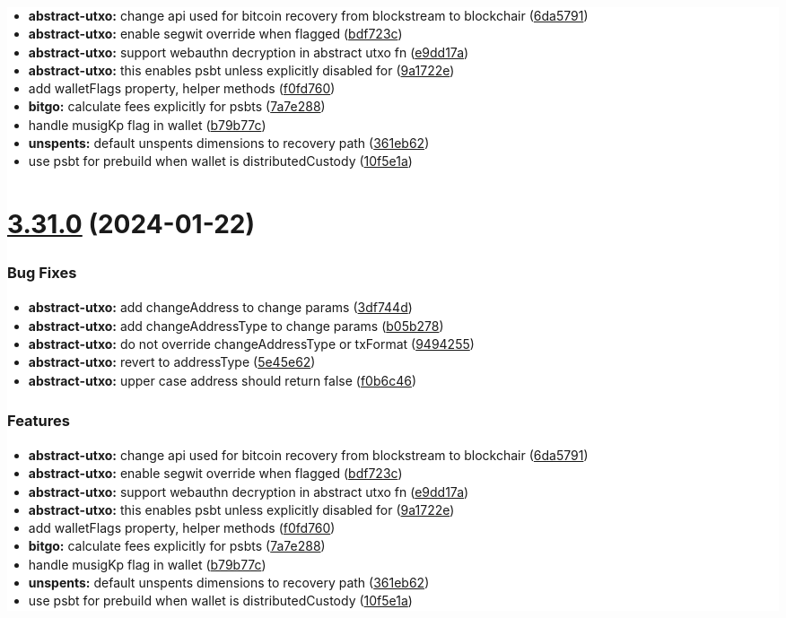 - **abstract-utxo:** change api used for bitcoin recovery from blockstream to blockchair ([6da5791](https://github.com/BitGo/BitGoJS/commit/6da5791bce2fc73d5d77c1eee6cb581b60da2079))
- **abstract-utxo:** enable segwit override when flagged ([bdf723c](https://github.com/BitGo/BitGoJS/commit/bdf723ce51d245e97b217941a21b02084b2473cf))
- **abstract-utxo:** support webauthn decryption in abstract utxo fn ([e9dd17a](https://github.com/BitGo/BitGoJS/commit/e9dd17a87211732a5287144df5a3fb766e6c1142))
- **abstract-utxo:** this enables psbt unless explicitly disabled for ([9a1722e](https://github.com/BitGo/BitGoJS/commit/9a1722e21e2a2fb3068d2940f439f72a6cbcb421))
- add walletFlags property, helper methods ([f0fd760](https://github.com/BitGo/BitGoJS/commit/f0fd760122334d86b0d4239bc3b23e0983a1d524))
- **bitgo:** calculate fees explicitly for psbts ([7a7e288](https://github.com/BitGo/BitGoJS/commit/7a7e288c63718a112abf633b842e7538d1e25693))
- handle musigKp flag in wallet ([b79b77c](https://github.com/BitGo/BitGoJS/commit/b79b77c4e0d64d85951724946206a5ded4fdd7b2))
- **unspents:** default unspents dimensions to recovery path ([361eb62](https://github.com/BitGo/BitGoJS/commit/361eb62641aac19c876576a65da7f6777dc532a0))
- use psbt for prebuild when wallet is distributedCustody ([10f5e1a](https://github.com/BitGo/BitGoJS/commit/10f5e1ab37d2bea6acd93f94defbe786e4a027b9))

# [3.31.0](https://github.com/BitGo/BitGoJS/compare/@bitgo/abstract-utxo@3.5.0...@bitgo/abstract-utxo@3.31.0) (2024-01-22)

### Bug Fixes

- **abstract-utxo:** add changeAddress to change params ([3df744d](https://github.com/BitGo/BitGoJS/commit/3df744dbfe8de6ff846aec13669c38454dd5139f))
- **abstract-utxo:** add changeAddressType to change params ([b05b278](https://github.com/BitGo/BitGoJS/commit/b05b278a7148b5a5bfb61b17f60b81c7477b6b31))
- **abstract-utxo:** do not override changeAddressType or txFormat ([9494255](https://github.com/BitGo/BitGoJS/commit/94942559b0be8f9789c7afbb3740924aaab76ab3))
- **abstract-utxo:** revert to addressType ([5e45e62](https://github.com/BitGo/BitGoJS/commit/5e45e62d512c2794a517030027b1f9f66b20e048))
- **abstract-utxo:** upper case address should return false ([f0b6c46](https://github.com/BitGo/BitGoJS/commit/f0b6c467daaa0e43bb2923993fb238c7a4ce6f59))

### Features

- **abstract-utxo:** change api used for bitcoin recovery from blockstream to blockchair ([6da5791](https://github.com/BitGo/BitGoJS/commit/6da5791bce2fc73d5d77c1eee6cb581b60da2079))
- **abstract-utxo:** enable segwit override when flagged ([bdf723c](https://github.com/BitGo/BitGoJS/commit/bdf723ce51d245e97b217941a21b02084b2473cf))
- **abstract-utxo:** support webauthn decryption in abstract utxo fn ([e9dd17a](https://github.com/BitGo/BitGoJS/commit/e9dd17a87211732a5287144df5a3fb766e6c1142))
- **abstract-utxo:** this enables psbt unless explicitly disabled for ([9a1722e](https://github.com/BitGo/BitGoJS/commit/9a1722e21e2a2fb3068d2940f439f72a6cbcb421))
- add walletFlags property, helper methods ([f0fd760](https://github.com/BitGo/BitGoJS/commit/f0fd760122334d86b0d4239bc3b23e0983a1d524))
- **bitgo:** calculate fees explicitly for psbts ([7a7e288](https://github.com/BitGo/BitGoJS/commit/7a7e288c63718a112abf633b842e7538d1e25693))
- handle musigKp flag in wallet ([b79b77c](https://github.com/BitGo/BitGoJS/commit/b79b77c4e0d64d85951724946206a5ded4fdd7b2))
- **unspents:** default unspents dimensions to recovery path ([361eb62](https://github.com/BitGo/BitGoJS/commit/361eb62641aac19c876576a65da7f6777dc532a0))
- use psbt for prebuild when wallet is distributedCustody ([10f5e1a](https://github.com/BitGo/BitGoJS/commit/10f5e1ab37d2bea6acd93f94defbe786e4a027b9))
